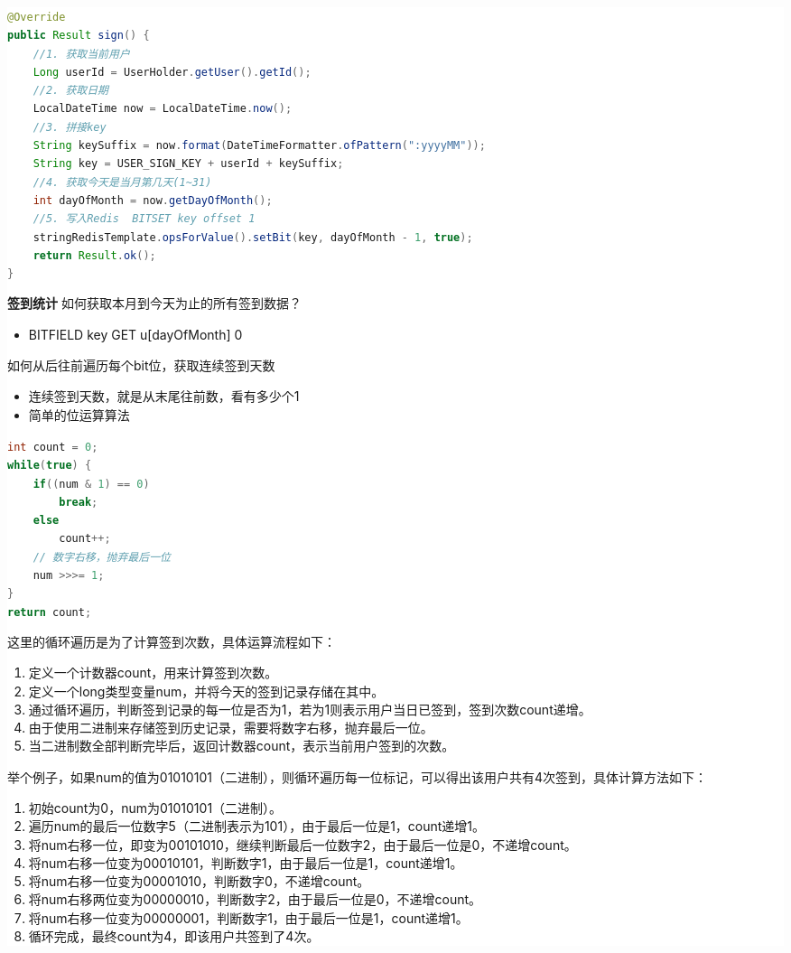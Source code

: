 ```java
@Override
public Result sign() {
    //1. 获取当前用户
    Long userId = UserHolder.getUser().getId();
    //2. 获取日期
    LocalDateTime now = LocalDateTime.now();
    //3. 拼接key
    String keySuffix = now.format(DateTimeFormatter.ofPattern(":yyyyMM"));
    String key = USER_SIGN_KEY + userId + keySuffix;
    //4. 获取今天是当月第几天(1~31)
    int dayOfMonth = now.getDayOfMonth();
    //5. 写入Redis  BITSET key offset 1
    stringRedisTemplate.opsForValue().setBit(key, dayOfMonth - 1, true);
    return Result.ok();
}
```

**签到统计**
如何获取本月到今天为止的所有签到数据？

- BITFIELD key GET u[dayOfMonth] 0

如何从后往前遍历每个bit位，获取连续签到天数

- 连续签到天数，就是从末尾往前数，看有多少个1
- 简单的位运算算法

```java
int count = 0;
while(true) {
    if((num & 1) == 0)
        break;
    else
        count++;
    // 数字右移，抛弃最后一位
    num >>>= 1;
}
return count;
```

这里的循环遍历是为了计算签到次数，具体运算流程如下：

1. 定义一个计数器count，用来计算签到次数。
2. 定义一个long类型变量num，并将今天的签到记录存储在其中。
3. 通过循环遍历，判断签到记录的每一位是否为1，若为1则表示用户当日已签到，签到次数count递增。
4. 由于使用二进制来存储签到历史记录，需要将数字右移，抛弃最后一位。
5. 当二进制数全部判断完毕后，返回计数器count，表示当前用户签到的次数。

举个例子，如果num的值为01010101（二进制），则循环遍历每一位标记，可以得出该用户共有4次签到，具体计算方法如下：

1. 初始count为0，num为01010101（二进制）。
2. 遍历num的最后一位数字5（二进制表示为101），由于最后一位是1，count递增1。
3. 将num右移一位，即变为00101010，继续判断最后一位数字2，由于最后一位是0，不递增count。
4. 将num右移一位变为00010101，判断数字1，由于最后一位是1，count递增1。
5. 将num右移一位变为00001010，判断数字0，不递增count。
6. 将num右移两位变为00000010，判断数字2，由于最后一位是0，不递增count。
7. 将num右移一位变为00000001，判断数字1，由于最后一位是1，count递增1。
8. 循环完成，最终count为4，即该用户共签到了4次。
